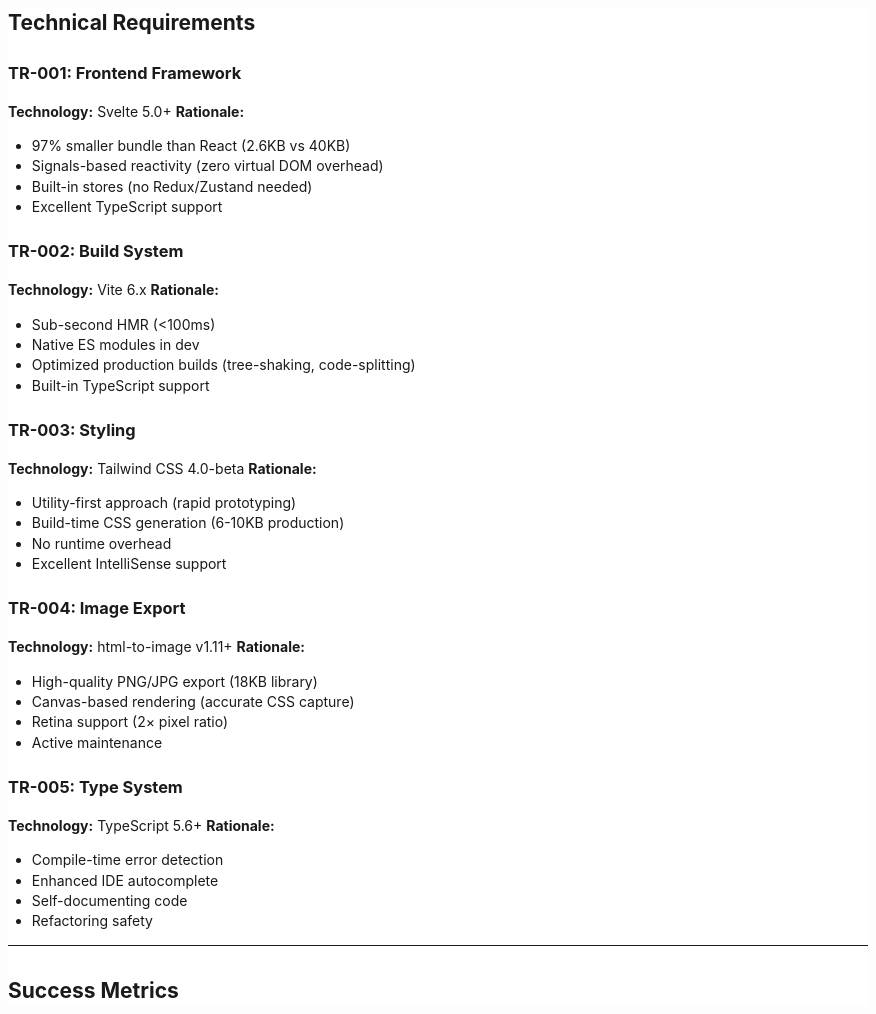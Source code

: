 
## Technical Requirements

### TR-001: Frontend Framework

**Technology:** Svelte 5.0+
**Rationale:**
- 97% smaller bundle than React (2.6KB vs 40KB)
- Signals-based reactivity (zero virtual DOM overhead)
- Built-in stores (no Redux/Zustand needed)
- Excellent TypeScript support

### TR-002: Build System

**Technology:** Vite 6.x
**Rationale:**
- Sub-second HMR (<100ms)
- Native ES modules in dev
- Optimized production builds (tree-shaking, code-splitting)
- Built-in TypeScript support

### TR-003: Styling

**Technology:** Tailwind CSS 4.0-beta
**Rationale:**
- Utility-first approach (rapid prototyping)
- Build-time CSS generation (6-10KB production)
- No runtime overhead
- Excellent IntelliSense support

### TR-004: Image Export

**Technology:** html-to-image v1.11+
**Rationale:**
- High-quality PNG/JPG export (18KB library)
- Canvas-based rendering (accurate CSS capture)
- Retina support (2× pixel ratio)
- Active maintenance

### TR-005: Type System

**Technology:** TypeScript 5.6+
**Rationale:**
- Compile-time error detection
- Enhanced IDE autocomplete
- Self-documenting code
- Refactoring safety

---

## Success Metrics

